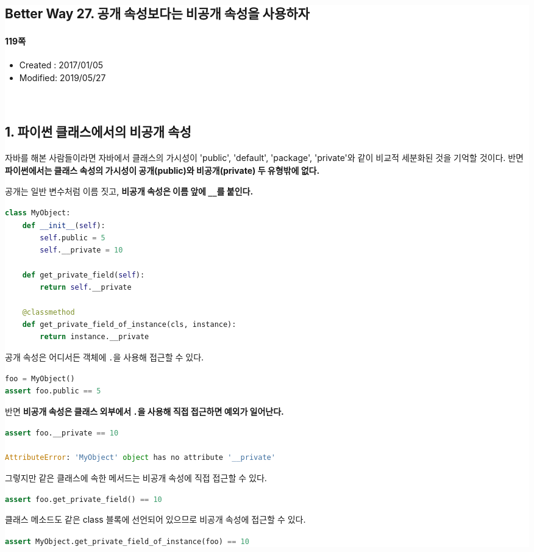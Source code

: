 ## Better Way 27. 공개 속성보다는 비공개 속성을 사용하자

#### 119쪽

* Created : 2017/01/05
* Modified: 2019/05/27  

<br>


## 1. 파이썬 클래스에서의 비공개 속성


자바를 해본 사람들이라면 자바에서 클래스의 가시성이 'public', 'default', 'package', 'private'와 같이 비교적 세분화된 것을 기억할 것이다. 반면 **파이썬에서는 클래스 속성의 가시성이 공개(public)와 비공개(private) 두 유형밖에 없다.**

공개는 일반 변수처럼 이름 짓고, **비공개 속성은 이름 앞에 `__`를 붙인다.**


```python
class MyObject:
    def __init__(self):
        self.public = 5
        self.__private = 10

    def get_private_field(self):
        return self.__private

    @classmethod
    def get_private_field_of_instance(cls, instance):
        return instance.__private
```


공개 속성은 어디서든 객체에 `.`을 사용해 접근할 수 있다.

```python
foo = MyObject()
assert foo.public == 5
```

반면 **비공개 속성은 클래스 외부에서 `.`을 사용해 직접 접근하면 예외가 일어난다.**

```python
assert foo.__private == 10

AttributeError: 'MyObject' object has no attribute '__private'
```

그렇지만 같은 클래스에 속한 메서드는 비공개 속성에 직접 접근할 수 있다.

```python
assert foo.get_private_field() == 10
```

클래스 메소드도 같은 class 블록에 선언되어 있으므로 비공개 속성에 접근할 수 있다.

```python
assert MyObject.get_private_field_of_instance(foo) == 10
```
